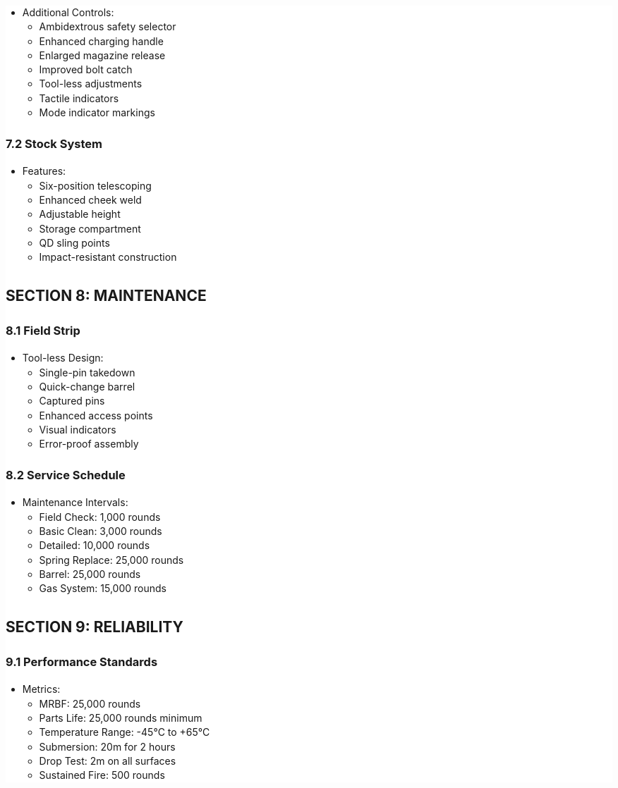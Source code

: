 - Additional Controls:
  * Ambidextrous safety selector
  * Enhanced charging handle
  * Enlarged magazine release
  * Improved bolt catch
  * Tool-less adjustments
  * Tactile indicators
  * Mode indicator markings

### 7.2 Stock System
- Features:
  * Six-position telescoping
  * Enhanced cheek weld
  * Adjustable height
  * Storage compartment
  * QD sling points
  * Impact-resistant construction

## SECTION 8: MAINTENANCE

### 8.1 Field Strip
- Tool-less Design:
  * Single-pin takedown
  * Quick-change barrel
  * Captured pins
  * Enhanced access points
  * Visual indicators
  * Error-proof assembly

### 8.2 Service Schedule
- Maintenance Intervals:
  * Field Check: 1,000 rounds
  * Basic Clean: 3,000 rounds
  * Detailed: 10,000 rounds
  * Spring Replace: 25,000 rounds
  * Barrel: 25,000 rounds
  * Gas System: 15,000 rounds

## SECTION 9: RELIABILITY

### 9.1 Performance Standards
- Metrics:
  * MRBF: 25,000 rounds
  * Parts Life: 25,000 rounds minimum
  * Temperature Range: -45°C to +65°C
  * Submersion: 20m for 2 hours
  * Drop Test: 2m on all surfaces
  * Sustained Fire: 500 rounds
